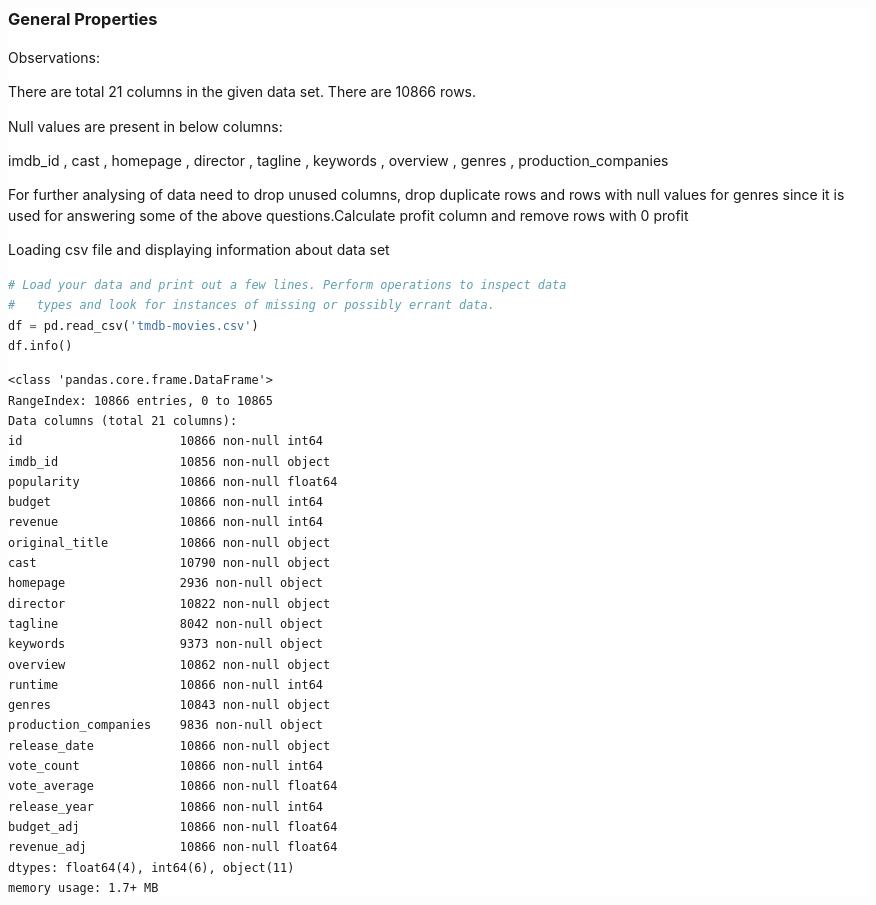 


### General Properties

Observations:

There are total 21 columns in the given data set. There are 10866 rows.

Null values are present in below columns: 
 
 imdb_id , cast , homepage , director , tagline , keywords , overview , genres , production_companies
 
For further analysing of data need to drop unused columns, drop duplicate rows and rows with null values for genres since it is used for answering some of the above questions.Calculate profit column and remove rows with 0 profit




 Loading csv file and displaying information about data set


```python
# Load your data and print out a few lines. Perform operations to inspect data
#   types and look for instances of missing or possibly errant data.
df = pd.read_csv('tmdb-movies.csv')
df.info()

```

    <class 'pandas.core.frame.DataFrame'>
    RangeIndex: 10866 entries, 0 to 10865
    Data columns (total 21 columns):
    id                      10866 non-null int64
    imdb_id                 10856 non-null object
    popularity              10866 non-null float64
    budget                  10866 non-null int64
    revenue                 10866 non-null int64
    original_title          10866 non-null object
    cast                    10790 non-null object
    homepage                2936 non-null object
    director                10822 non-null object
    tagline                 8042 non-null object
    keywords                9373 non-null object
    overview                10862 non-null object
    runtime                 10866 non-null int64
    genres                  10843 non-null object
    production_companies    9836 non-null object
    release_date            10866 non-null object
    vote_count              10866 non-null int64
    vote_average            10866 non-null float64
    release_year            10866 non-null int64
    budget_adj              10866 non-null float64
    revenue_adj             10866 non-null float64
    dtypes: float64(4), int64(6), object(11)
    memory usage: 1.7+ MB
